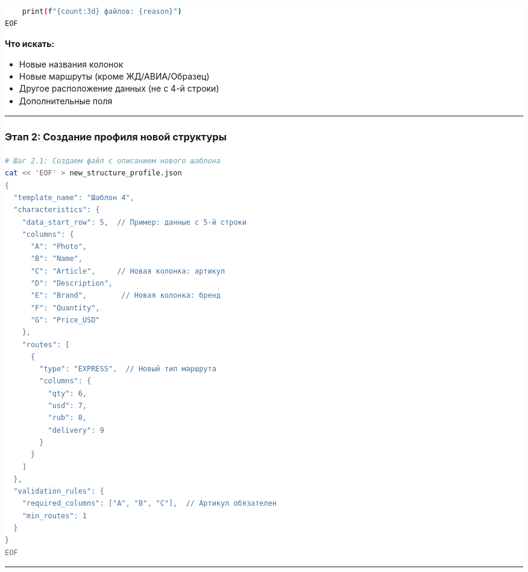 ```bash
    print(f"{count:3d} файлов: {reason}")
EOF
```

**Что искать:**
- Новые названия колонок
- Новые маршруты (кроме ЖД/АВИА/Образец)
- Другое расположение данных (не с 4-й строки)
- Дополнительные поля

---

### Этап 2: Создание профиля новой структуры

```bash
# Шаг 2.1: Создаем файл с описанием нового шаблона
cat << 'EOF' > new_structure_profile.json
{
  "template_name": "Шаблон 4",
  "characteristics": {
    "data_start_row": 5,  // Пример: данные с 5-й строки
    "columns": {
      "A": "Photo",
      "B": "Name",
      "C": "Article",     // Новая колонка: артикул
      "D": "Description",
      "E": "Brand",        // Новая колонка: бренд
      "F": "Quantity",
      "G": "Price_USD"
    },
    "routes": [
      {
        "type": "EXPRESS",  // Новый тип маршрута
        "columns": {
          "qty": 6,
          "usd": 7,
          "rub": 8,
          "delivery": 9
        }
      }
    ]
  },
  "validation_rules": {
    "required_columns": ["A", "B", "C"],  // Артикул обязателен
    "min_routes": 1
  }
}
EOF
```

---
